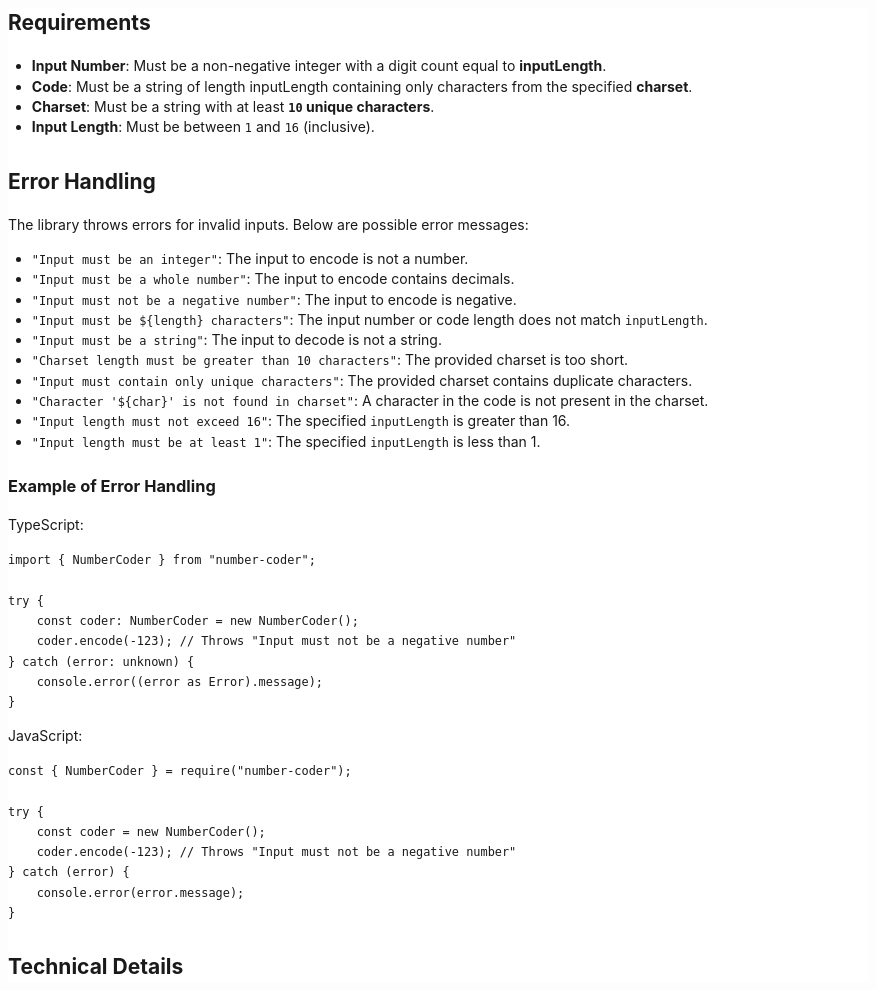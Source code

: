 ## Requirements

 - **Input Number**: Must be a non-negative integer with a digit count equal to **inputLength**.
 - **Code**: Must be a string of length inputLength containing only characters from the specified **charset**.
 - **Charset**: Must be a string with at least **`10` unique characters**.
 - **Input Length**: Must be between `1` and `16` (inclusive).

## Error Handling

The library throws errors for invalid inputs. Below are possible error messages:

 - `"Input must be an integer"`: The input to encode is not a number.
 - `"Input must be a whole number"`: The input to encode contains decimals.
 - `"Input must not be a negative number"`: The input to encode is negative.
 - `"Input must be ${length} characters"`: The input number or code length does not match `inputLength`.
 - `"Input must be a string"`: The input to decode is not a string.
 - `"Charset length must be greater than 10 characters"`: The provided charset is too short.
 - `"Input must contain only unique characters"`: The provided charset contains duplicate characters.
 - `"Character '${char}' is not found in charset"`: A character in the code is not present in the charset.
 - `"Input length must not exceed 16"`: The specified `inputLength` is greater than 16.
 - `"Input length must be at least 1"`: The specified `inputLength` is less than 1.

### Example of Error Handling

TypeScript:
```
import { NumberCoder } from "number-coder";

try {
    const coder: NumberCoder = new NumberCoder();
    coder.encode(-123); // Throws "Input must not be a negative number"
} catch (error: unknown) {
    console.error((error as Error).message);
}
```

JavaScript:
```
const { NumberCoder } = require("number-coder");

try {
    const coder = new NumberCoder();
    coder.encode(-123); // Throws "Input must not be a negative number"
} catch (error) {
    console.error(error.message);
}
```

## Technical Details
